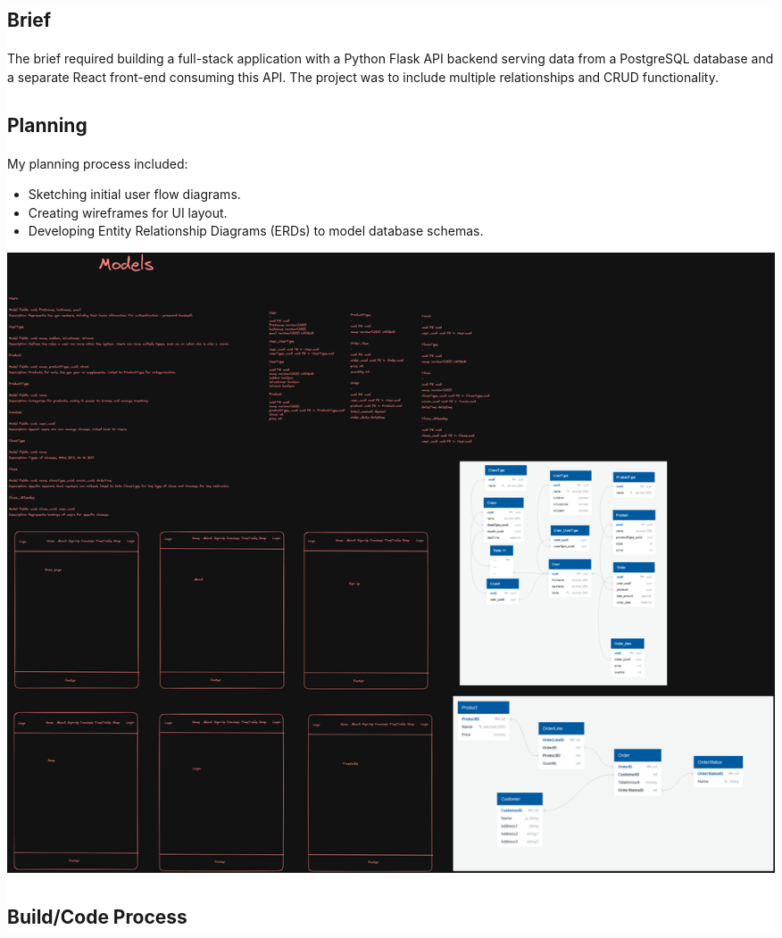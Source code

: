 ## Brief

The brief required building a full-stack application with a Python Flask API backend serving data from a PostgreSQL database and a separate React front-end consuming this API. The project was to include multiple relationships and CRUD functionality.

## Planning

My planning process included:

- Sketching initial user flow diagrams.
- Creating wireframes for UI layout.
- Developing Entity Relationship Diagrams (ERDs) to model database schemas.

![Wireframing](/assets/wireframing.png)

## Build/Code Process
